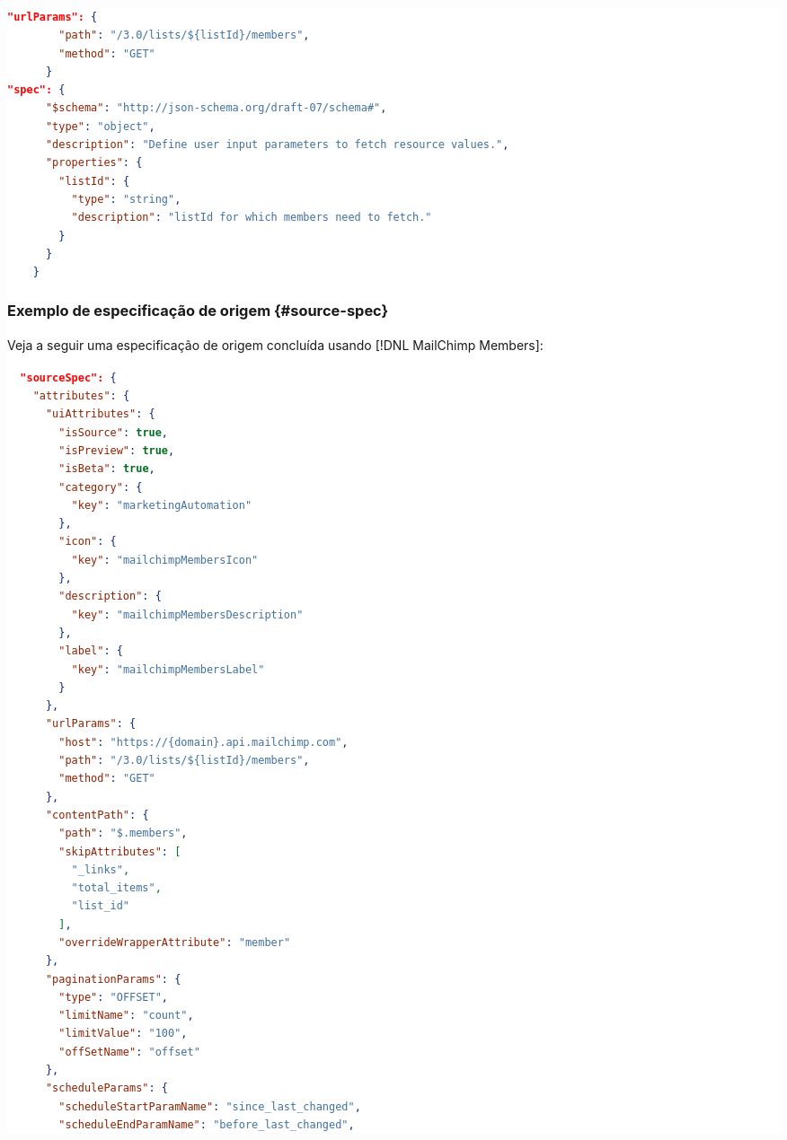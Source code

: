 ```json
"urlParams": {
        "path": "/3.0/lists/${listId}/members",
        "method": "GET"
      }
"spec": {
      "$schema": "http://json-schema.org/draft-07/schema#",
      "type": "object",
      "description": "Define user input parameters to fetch resource values.",
      "properties": {
        "listId": {
          "type": "string",
          "description": "listId for which members need to fetch."
        }
      }
    }
```

### Exemplo de especificação de origem {#source-spec}

Veja a seguir uma especificação de origem concluída usando [!DNL MailChimp Members]:

```json
  "sourceSpec": {
    "attributes": {
      "uiAttributes": {
        "isSource": true,
        "isPreview": true,
        "isBeta": true,
        "category": {
          "key": "marketingAutomation"
        },
        "icon": {
          "key": "mailchimpMembersIcon"
        },
        "description": {
          "key": "mailchimpMembersDescription"
        },
        "label": {
          "key": "mailchimpMembersLabel"
        }
      },
      "urlParams": {
        "host": "https://{domain}.api.mailchimp.com",
        "path": "/3.0/lists/${listId}/members",
        "method": "GET"
      },
      "contentPath": {
        "path": "$.members",
        "skipAttributes": [
          "_links",
          "total_items",
          "list_id"
        ],
        "overrideWrapperAttribute": "member"
      },
      "paginationParams": {
        "type": "OFFSET",
        "limitName": "count",
        "limitValue": "100",
        "offSetName": "offset"
      },
      "scheduleParams": {
        "scheduleStartParamName": "since_last_changed",
        "scheduleEndParamName": "before_last_changed",
```